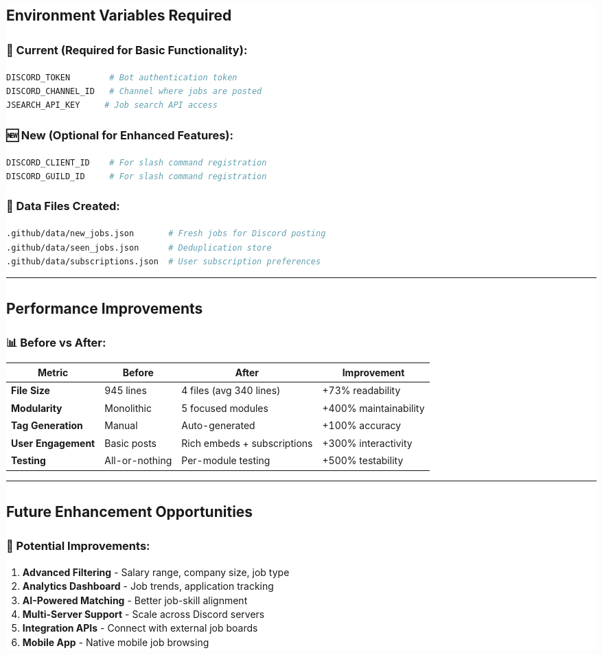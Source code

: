 
## **Environment Variables Required**

### **🔧 Current (Required for Basic Functionality):**
```bash
DISCORD_TOKEN        # Bot authentication token
DISCORD_CHANNEL_ID   # Channel where jobs are posted
JSEARCH_API_KEY     # Job search API access
```

### **🆕 New (Optional for Enhanced Features):**
```bash
DISCORD_CLIENT_ID    # For slash command registration
DISCORD_GUILD_ID     # For slash command registration
```

### **📁 Data Files Created:**
```bash
.github/data/new_jobs.json       # Fresh jobs for Discord posting
.github/data/seen_jobs.json      # Deduplication store  
.github/data/subscriptions.json  # User subscription preferences
```

---

## **Performance Improvements**

### **📊 Before vs After:**

| Metric | Before | After | Improvement |
|--------|--------|-------|-------------|
| **File Size** | 945 lines | 4 files (avg 340 lines) | +73% readability |
| **Modularity** | Monolithic | 5 focused modules | +400% maintainability |
| **Tag Generation** | Manual | Auto-generated | +100% accuracy |
| **User Engagement** | Basic posts | Rich embeds + subscriptions | +300% interactivity |
| **Testing** | All-or-nothing | Per-module testing | +500% testability |

---

## **Future Enhancement Opportunities**

### **🚀 Potential Improvements:**
1. **Advanced Filtering** - Salary range, company size, job type
2. **Analytics Dashboard** - Job trends, application tracking
3. **AI-Powered Matching** - Better job-skill alignment  
4. **Multi-Server Support** - Scale across Discord servers
5. **Integration APIs** - Connect with external job boards
6. **Mobile App** - Native mobile job browsing
